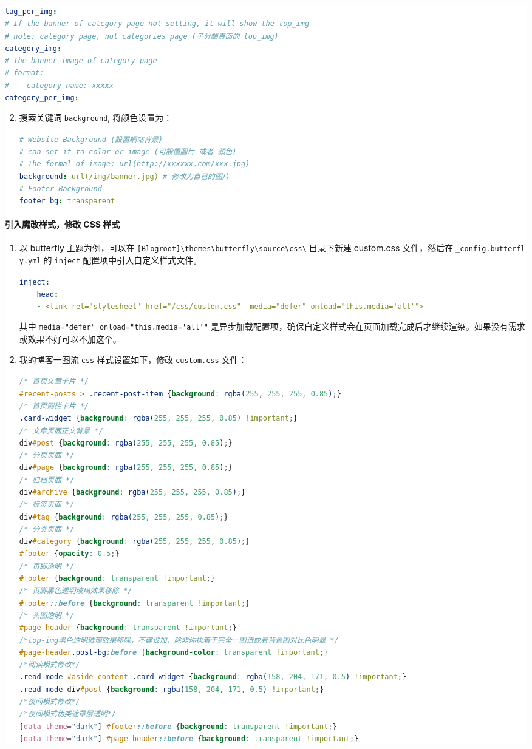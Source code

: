    ``` yml
   tag_per_img:
   # If the banner of category page not setting, it will show the top_img
   # note: category page, not categories page (子分類頁面的 top_img)
   category_img:
   # The banner image of category page
   # format:
   #  - category name: xxxxx
   category_per_img:
   ```
   
2. 搜索关键词 `background`, 将颜色设置为：
   
   ``` yml
   # Website Background (設置網站背景)
   # can set it to color or image (可設置圖片 或者 顔色)
   # The formal of image: url(http://xxxxxx.com/xxx.jpg)
   background: url(/img/banner.jpg) # 修改为自己的图片
   # Footer Background
   footer_bg: transparent
   ```

#### 引入魔改样式，修改 CSS 样式

1. 以 butterfly 主题为例，可以在 `[Blogroot]\themes\butterfly\source\css\` 目录下新建 custom.css 文件，然后在  `_config.butterfly.yml` 的 `inject` 配置项中引入自定义样式文件。
   
   ``` yml
   inject:
	   head:
	   - <link rel="stylesheet" href="/css/custom.css"  media="defer" onload="this.media='all'">
   ```
   
   其中 `media="defer" onload="this.media='all'"` 是异步加载配置项，确保自定义样式会在页面加载完成后才继续渲染。如果没有需求或效果不好可以不加这个。
   
2. 我的博客一图流 `css` 样式设置如下，修改 `custom.css` 文件：
   
   ``` css
   /* 首页文章卡片 */
   #recent-posts > .recent-post-item {background: rgba(255, 255, 255, 0.85);}
   /* 首页侧栏卡片 */
   .card-widget {background: rgba(255, 255, 255, 0.85) !important;}
   /* 文章页面正文背景 */
   div#post {background: rgba(255, 255, 255, 0.85);}
   /* 分页页面 */
   div#page {background: rgba(255, 255, 255, 0.85);}
   /* 归档页面 */
   div#archive {background: rgba(255, 255, 255, 0.85);}
   /* 标签页面 */
   div#tag {background: rgba(255, 255, 255, 0.85);}
   /* 分类页面 */
   div#category {background: rgba(255, 255, 255, 0.85);}
   #footer {opacity: 0.5;}
   /* 页脚透明 */
   #footer {background: transparent !important;}
   /* 页脚黑色透明玻璃效果移除 */
   #footer::before {background: transparent !important;}
   /* 头图透明 */
   #page-header {background: transparent !important;}
   /*top-img黑色透明玻璃效果移除，不建议加，除非你执着于完全一图流或者背景图对比色明显 */
   #page-header.post-bg:before {background-color: transparent !important;}
   /*阅读模式修改*/
   .read-mode #aside-content .card-widget {background: rgba(158, 204, 171, 0.5) !important;}
   .read-mode div#post {background: rgba(158, 204, 171, 0.5) !important;}
   /*夜间模式修改*/
   /*夜间模式伪类遮罩层透明*/
   [data-theme="dark"] #footer::before {background: transparent !important;}
   [data-theme="dark"] #page-header::before {background: transparent !important;}
   ```